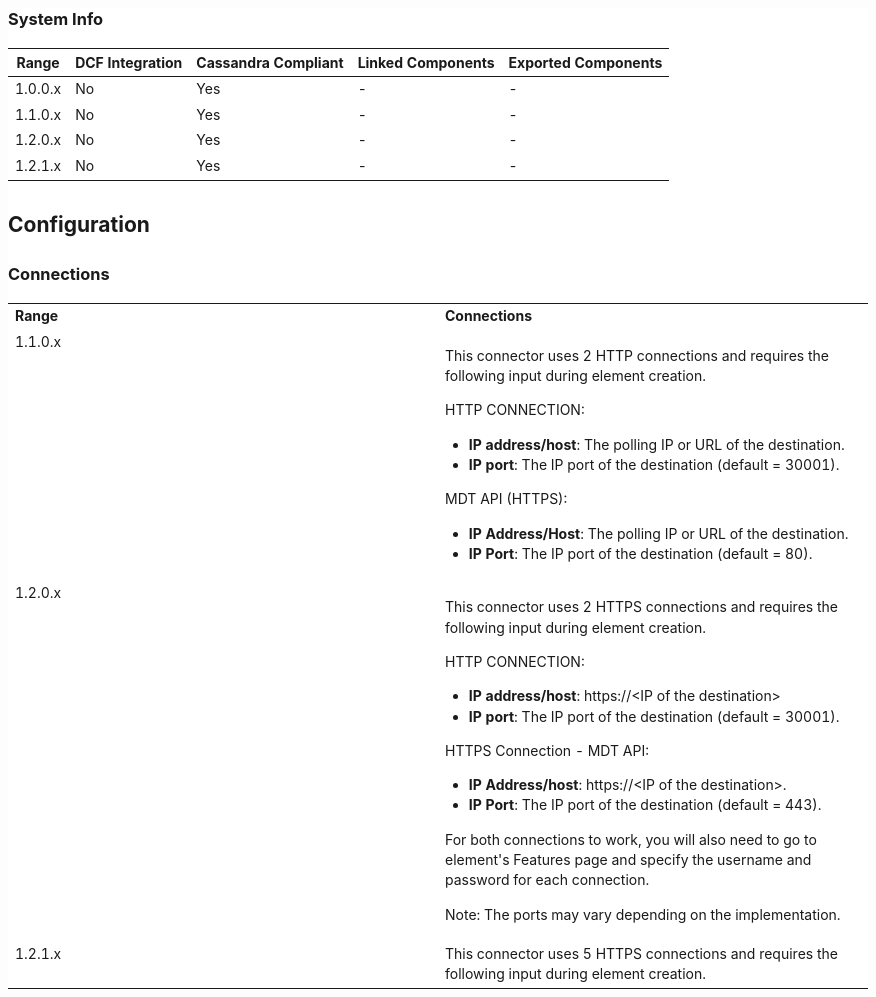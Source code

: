 ### System Info

| Range     | DCF Integration     | Cassandra Compliant     | Linked Components     | Exported Components     |
|-----------|---------------------|-------------------------|-----------------------|-------------------------|
| 1.0.0.x   | No                  | Yes                     | \-                    | \-                      |
| 1.1.0.x   | No                  | Yes                     | \-                    | \-                      |
| 1.2.0.x   | No                  | Yes                     | \-                    | \-                      |
| 1.2.1.x   | No                  | Yes                     | \-                    | \-                      |

## Configuration

### Connections

<table>
<colgroup>
<col style="width: 50%" />
<col style="width: 50%" />
</colgroup>
<tbody>
<tr class="odd">
<td><strong>Range</strong></td>
<td><strong>Connections</strong></td>
</tr>
<tr class="even">
<td>1.1.0.x</td>
<td><p>This connector uses 2 HTTP connections and requires the following input during element creation.</p>
<p>HTTP CONNECTION:</p>
<ul>
<li><strong>IP address/host</strong>: The polling IP or URL of the destination.</li>
<li><strong>IP port</strong>: The IP port of the destination (default = 30001).</li>
</ul>
<p>MDT API (HTTPS):</p>
<ul>
<li><strong>IP Address/Host</strong>: The polling IP or URL of the destination.</li>
<li><strong>IP Port</strong>: The IP port of the destination (default = 80).</li>
</ul></td>
</tr>
<tr class="odd">
<td>1.2.0.x</td>
<td><p>This connector uses 2 HTTPS connections and requires the following input during element creation.</p>
<p>HTTP CONNECTION:</p>
<ul>
<li><strong>IP address/host</strong>: https://&lt;IP of the destination&gt;</li>
<li><strong>IP port</strong>: The IP port of the destination (default = 30001).</li>
</ul>
<p>HTTPS Connection - MDT API:</p>
<ul>
<li><strong>IP Address/host</strong>: https://&lt;IP of the destination&gt;.</li>
<li><strong>IP Port</strong>: The IP port of the destination (default = 443).</li>
</ul>
<p>For both connections to work, you will also need to go to element's Features page and specify the username and password for each connection.</p>
<p>Note: The ports may vary depending on the implementation.</p></td>
</tr>
<tr class="even">
<td>1.2.1.x</td>
<td>This connector uses 5 HTTPS connections and requires the following input during element creation.